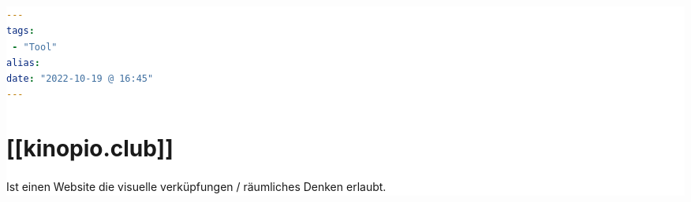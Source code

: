 ```yaml
---
tags:
 - "Tool"
alias: 
date: "2022-10-19 @ 16:45"
---
```

# [[kinopio.club]]

Ist einen Website die visuelle verküpfungen / räumliches Denken erlaubt.




<iframe src="https://kinopio.club/" allow="fullscreen" allowfullscreen="" style="height:100%;width:100%; aspect-ratio: 16 / 9; "></iframe>

<iframe title="Tools for Thought Rocks: September 2022 - Pirijan, Darlene Dang" src="https://www.youtube.com/embed/eWAspP_5U2g?start=6&amp;feature=oembed" height="113" width="200" allowfullscreen="" allow="fullscreen" style="aspect-ratio: 1.76991 / 1; width: 100%; height: 100%;"></iframe>
